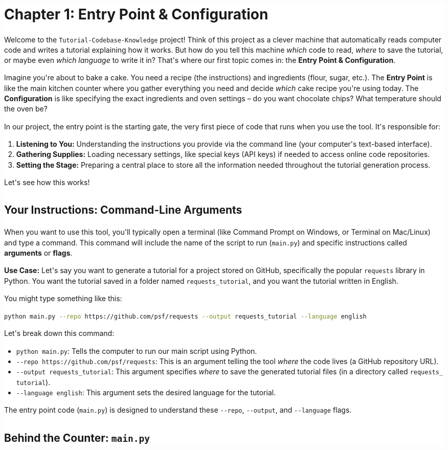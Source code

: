 # Chapter 1: Entry Point & Configuration

Welcome to the `Tutorial-Codebase-Knowledge` project! Think of this project as a clever machine that automatically reads computer code and writes a tutorial explaining how it works. But how do you tell this machine *which* code to read, *where* to save the tutorial, or maybe even *which language* to write it in? That's where our first topic comes in: the **Entry Point & Configuration**.

Imagine you're about to bake a cake. You need a recipe (the instructions) and ingredients (flour, sugar, etc.). The **Entry Point** is like the main kitchen counter where you gather everything you need and decide *which* cake recipe you're using today. The **Configuration** is like specifying the exact ingredients and oven settings – do you want chocolate chips? What temperature should the oven be?

In our project, the entry point is the starting gate, the very first piece of code that runs when you use the tool. It's responsible for:

1.  **Listening to You:** Understanding the instructions you provide via the command line (your computer's text-based interface).
2.  **Gathering Supplies:** Loading necessary settings, like special keys (API keys) if needed to access online code repositories.
3.  **Setting the Stage:** Preparing a central place to store all the information needed throughout the tutorial generation process.

Let's see how this works!

## Your Instructions: Command-Line Arguments

When you want to use this tool, you'll typically open a terminal (like Command Prompt on Windows, or Terminal on Mac/Linux) and type a command. This command will include the name of the script to run (`main.py`) and specific instructions called **arguments** or **flags**.

**Use Case:** Let's say you want to generate a tutorial for a project stored on GitHub, specifically the popular `requests` library in Python. You want the tutorial saved in a folder named `requests_tutorial`, and you want the tutorial written in English.

You might type something like this:

```bash
python main.py --repo https://github.com/psf/requests --output requests_tutorial --language english
```

Let's break down this command:

*   `python main.py`: Tells the computer to run our main script using Python.
*   `--repo https://github.com/psf/requests`: This is an argument telling the tool *where* the code lives (a GitHub repository URL).
*   `--output requests_tutorial`: This argument specifies *where* to save the generated tutorial files (in a directory called `requests_tutorial`).
*   `--language english`: This argument sets the desired language for the tutorial.

The entry point code (`main.py`) is designed to understand these `--repo`, `--output`, and `--language` flags.

## Behind the Counter: `main.py`

